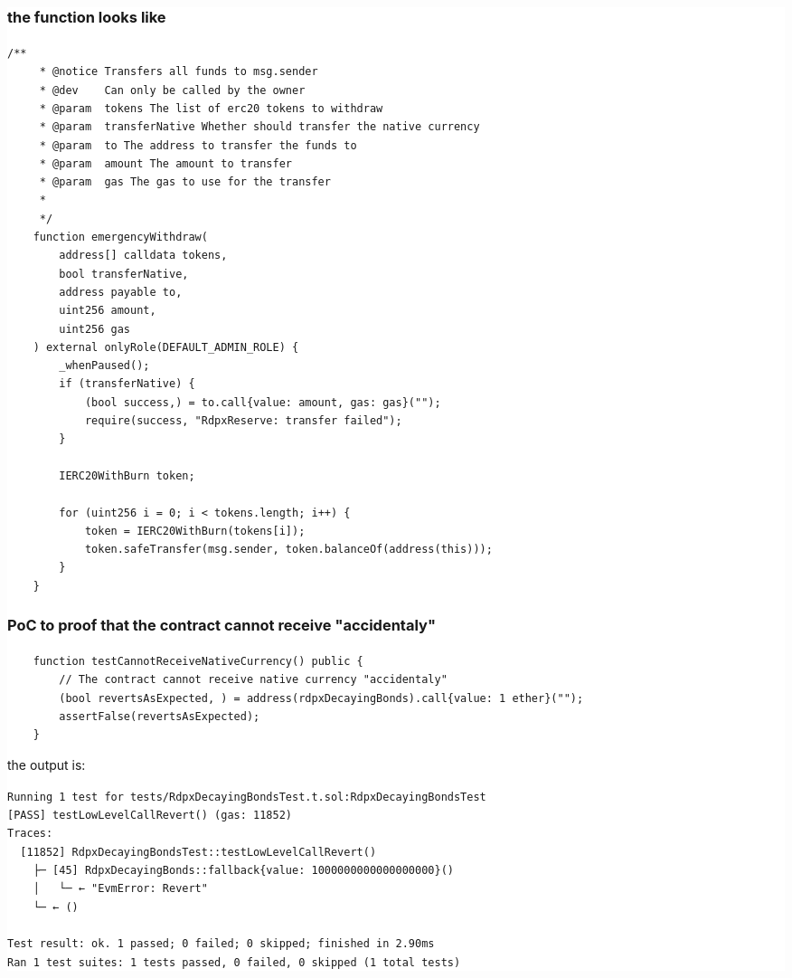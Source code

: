 ### the function looks like
```solidity
/**
     * @notice Transfers all funds to msg.sender
     * @dev    Can only be called by the owner
     * @param  tokens The list of erc20 tokens to withdraw
     * @param  transferNative Whether should transfer the native currency
     * @param  to The address to transfer the funds to
     * @param  amount The amount to transfer
     * @param  gas The gas to use for the transfer
     *
     */
    function emergencyWithdraw(
        address[] calldata tokens,
        bool transferNative,
        address payable to,
        uint256 amount,
        uint256 gas
    ) external onlyRole(DEFAULT_ADMIN_ROLE) {
        _whenPaused();
        if (transferNative) {
            (bool success,) = to.call{value: amount, gas: gas}("");
            require(success, "RdpxReserve: transfer failed");
        }

        IERC20WithBurn token;

        for (uint256 i = 0; i < tokens.length; i++) {
            token = IERC20WithBurn(tokens[i]);
            token.safeTransfer(msg.sender, token.balanceOf(address(this)));
        }
    }
```

### PoC to proof that the contract cannot receive "accidentaly"
```solidity
    function testCannotReceiveNativeCurrency() public {
        // The contract cannot receive native currency "accidentaly"
        (bool revertsAsExpected, ) = address(rdpxDecayingBonds).call{value: 1 ether}("");
        assertFalse(revertsAsExpected);
    } 
```
the output is:
```terminal
Running 1 test for tests/RdpxDecayingBondsTest.t.sol:RdpxDecayingBondsTest
[PASS] testLowLevelCallRevert() (gas: 11852)
Traces:
  [11852] RdpxDecayingBondsTest::testLowLevelCallRevert()
    ├─ [45] RdpxDecayingBonds::fallback{value: 1000000000000000000}()
    │   └─ ← "EvmError: Revert"
    └─ ← ()

Test result: ok. 1 passed; 0 failed; 0 skipped; finished in 2.90ms
Ran 1 test suites: 1 tests passed, 0 failed, 0 skipped (1 total tests)
```
